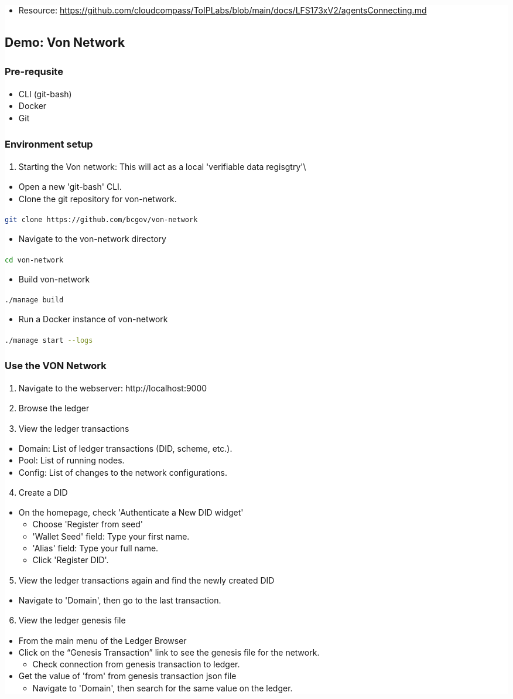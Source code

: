 - Resource: https://github.com/cloudcompass/ToIPLabs/blob/main/docs/LFS173xV2/agentsConnecting.md
  
## **Demo:** Von Network

### Pre-requsite
- CLI (git-bash)
- Docker
- Git

### Environment setup
1. Starting the Von network: This will act as a local 'verifiable data regisgtry'\
  - Open a new 'git-bash' CLI.
  - Clone the git repository for von-network.
  ```bash
  git clone https://github.com/bcgov/von-network
  ```
  - Navigate to the von-network directory
  ```bash
  cd von-network
  ```
  - Build von-network
  ```bash
  ./manage build
  ```
  - Run a Docker instance of von-network
  ```bash
  ./manage start --logs
  ```

### Use the VON Network
1. Navigate to the webserver: http://localhost:9000
  
2. Browse the ledger

3. View the ledger transactions
  - Domain: List of ledger transactions (DID, scheme, etc.).
  - Pool: List of running nodes.
  - Config: List of changes to the network configurations.
	
4. Create a DID
  - On the homepage, check 'Authenticate a New DID widget'
    - Choose 'Register from seed'
    - 'Wallet Seed' field: Type your first name.
    - 'Alias' field: Type your full name.
    - Click 'Register DID'.  
	  
5. View the ledger transactions again and find the newly created DID
  - Navigate to 'Domain', then go to the last transaction.
	
6. View the ledger genesis file
  -  From the main menu of the Ledger Browser
  - Click on the “Genesis Transaction” link to see the genesis file for the network.
    - Check connection from genesis transaction to ledger.
  - Get the value of 'from' from genesis transaction json file
    - Navigate to 'Domain', then search for the same value on the ledger.
  